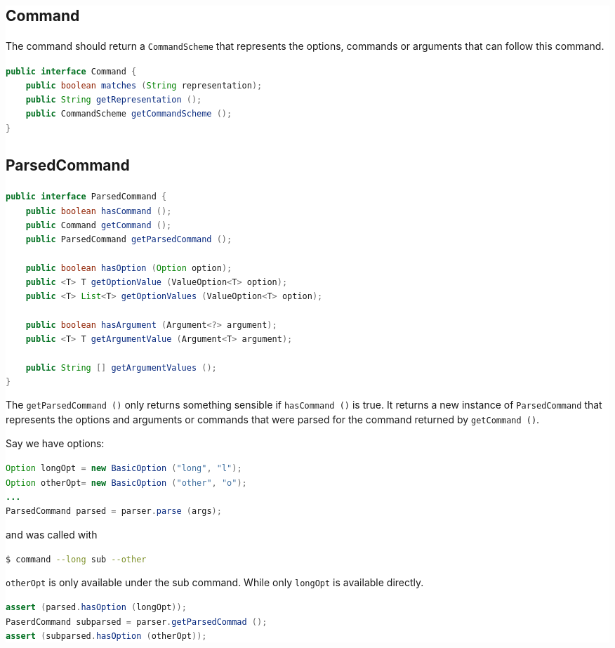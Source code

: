 ## Command

The command should return a `CommandScheme` that represents the options, commands or
arguments that can follow this command.

```java
public interface Command {
	public boolean matches (String representation);
	public String getRepresentation ();
	public CommandScheme getCommandScheme ();
}
```


## ParsedCommand

```java
public interface ParsedCommand {
	public boolean hasCommand ();
	public Command getCommand ();
	public ParsedCommand getParsedCommand ();

	public boolean hasOption (Option option);
	public <T> T getOptionValue (ValueOption<T> option);
	public <T> List<T> getOptionValues (ValueOption<T> option);

	public boolean hasArgument (Argument<?> argument);
	public <T> T getArgumentValue (Argument<T> argument);

	public String [] getArgumentValues ();
}
```

The `getParsedCommand ()` only returns something sensible if `hasCommand ()` is true. It
returns a new instance of `ParsedCommand` that represents the options and arguments or
commands that were parsed for the command returned by `getCommand ()`.

Say we have options: 

```java
Option longOpt = new BasicOption ("long", "l");
Option otherOpt= new BasicOption ("other", "o");
...
ParsedCommand parsed = parser.parse (args);
```

and was called with 

```bash
$ command --long sub --other
```

`otherOpt` is only available under the sub command. While only `longOpt` is available
directly.

```java
assert (parsed.hasOption (longOpt));
PaserdCommand subparsed = parser.getParsedCommad ();
assert (subparsed.hasOption (otherOpt));
```
